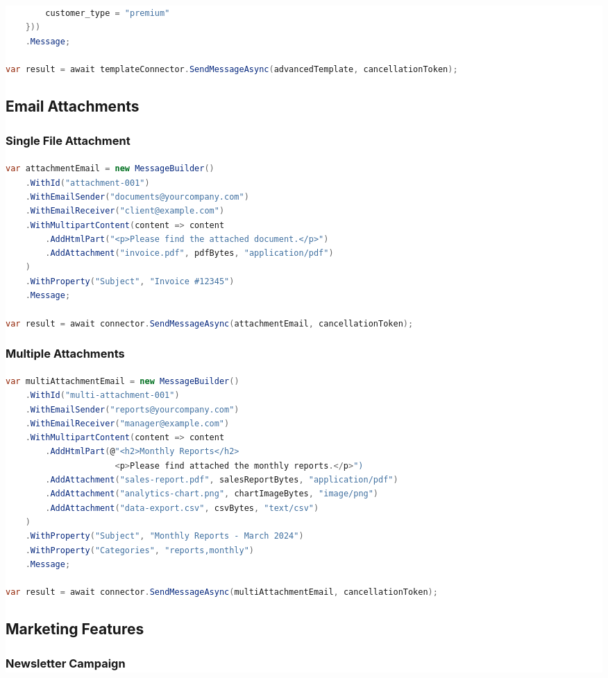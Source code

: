 ```csharp
        customer_type = "premium"
    }))
    .Message;

var result = await templateConnector.SendMessageAsync(advancedTemplate, cancellationToken);
```

## Email Attachments

### Single File Attachment

```csharp
var attachmentEmail = new MessageBuilder()
    .WithId("attachment-001")
    .WithEmailSender("documents@yourcompany.com")
    .WithEmailReceiver("client@example.com")
    .WithMultipartContent(content => content
        .AddHtmlPart("<p>Please find the attached document.</p>")
        .AddAttachment("invoice.pdf", pdfBytes, "application/pdf")
    )
    .WithProperty("Subject", "Invoice #12345")
    .Message;

var result = await connector.SendMessageAsync(attachmentEmail, cancellationToken);
```

### Multiple Attachments

```csharp
var multiAttachmentEmail = new MessageBuilder()
    .WithId("multi-attachment-001")
    .WithEmailSender("reports@yourcompany.com")
    .WithEmailReceiver("manager@example.com")
    .WithMultipartContent(content => content
        .AddHtmlPart(@"<h2>Monthly Reports</h2>
                      <p>Please find attached the monthly reports.</p>")
        .AddAttachment("sales-report.pdf", salesReportBytes, "application/pdf")
        .AddAttachment("analytics-chart.png", chartImageBytes, "image/png")
        .AddAttachment("data-export.csv", csvBytes, "text/csv")
    )
    .WithProperty("Subject", "Monthly Reports - March 2024")
    .WithProperty("Categories", "reports,monthly")
    .Message;

var result = await connector.SendMessageAsync(multiAttachmentEmail, cancellationToken);
```

## Marketing Features

### Newsletter Campaign
